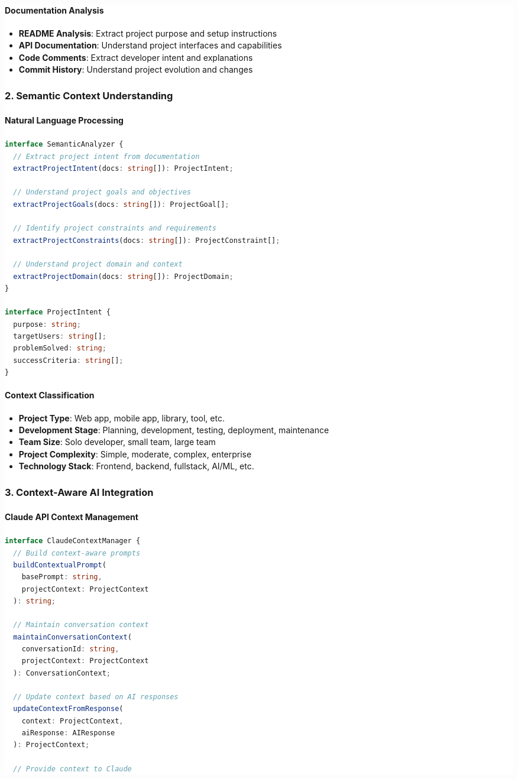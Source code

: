 #### **Documentation Analysis**
- **README Analysis**: Extract project purpose and setup instructions
- **API Documentation**: Understand project interfaces and capabilities
- **Code Comments**: Extract developer intent and explanations
- **Commit History**: Understand project evolution and changes

### **2. Semantic Context Understanding**

#### **Natural Language Processing**
```typescript
interface SemanticAnalyzer {
  // Extract project intent from documentation
  extractProjectIntent(docs: string[]): ProjectIntent;
  
  // Understand project goals and objectives
  extractProjectGoals(docs: string[]): ProjectGoal[];
  
  // Identify project constraints and requirements
  extractProjectConstraints(docs: string[]): ProjectConstraint[];
  
  // Understand project domain and context
  extractProjectDomain(docs: string[]): ProjectDomain;
}

interface ProjectIntent {
  purpose: string;
  targetUsers: string[];
  problemSolved: string;
  successCriteria: string[];
}
```

#### **Context Classification**
- **Project Type**: Web app, mobile app, library, tool, etc.
- **Development Stage**: Planning, development, testing, deployment, maintenance
- **Team Size**: Solo developer, small team, large team
- **Project Complexity**: Simple, moderate, complex, enterprise
- **Technology Stack**: Frontend, backend, fullstack, AI/ML, etc.

### **3. Context-Aware AI Integration**

#### **Claude API Context Management**
```typescript
interface ClaudeContextManager {
  // Build context-aware prompts
  buildContextualPrompt(
    basePrompt: string,
    projectContext: ProjectContext
  ): string;
  
  // Maintain conversation context
  maintainConversationContext(
    conversationId: string,
    projectContext: ProjectContext
  ): ConversationContext;
  
  // Update context based on AI responses
  updateContextFromResponse(
    context: ProjectContext,
    aiResponse: AIResponse
  ): ProjectContext;
  
  // Provide context to Claude
```
